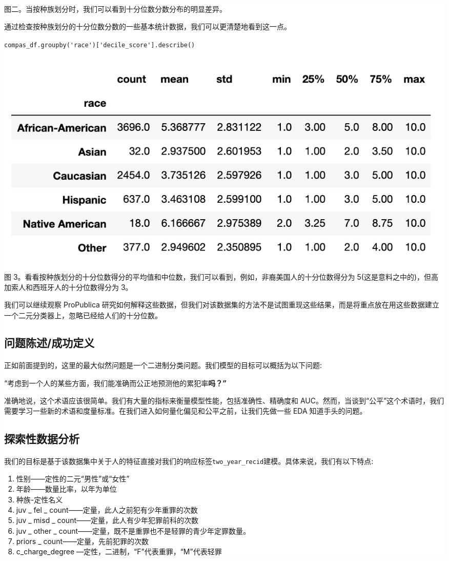 图二。当按种族划分时，我们可以看到十分位数分数分布的明显差异。

通过检查按种族划分的十分位数分数的一些基本统计数据，我们可以更清楚地看到这一点。

```
compas_df.groupby('race')['decile_score'].describe()
```

![](img/cca6079c1119e1eaed8033a790814d5f.png)

图 3。看看按种族划分的十分位数得分的平均值和中位数，我们可以看到，例如，非裔美国人的十分位数得分为 5(这是意料之中的)，但高加索人和西班牙人的十分位数得分为 3。

我们可以继续观察 ProPublica 研究如何解释这些数据，但我们对该数据集的方法不是试图重现这些结果，而是将重点放在用这些数据建立一个二元分类器上，忽略已经给人们的十分位数。

## **问题陈述/成功定义**

正如前面提到的，这里的最大似然问题是一个二进制分类问题。我们模型的目标可以概括为以下问题:

“考虑到一个人的某些方面，我们能准确而公正地预测他的累犯率**吗？”**

准确地说，这个术语应该很简单。我们有大量的指标来衡量模型性能，包括准确性、精确度和 AUC。然而，当谈到“公平”这个术语时，我们需要学习一些新的术语和度量标准。在我们进入如何量化偏见和公平之前，让我们先做一些 EDA 知道手头的问题。

## **探索性数据分析**

我们的目标是基于该数据集中关于人的特征直接对我们的响应标签`two_year_recid`建模。具体来说，我们有以下特点:

1.  性别——定性的二元“男性”或“女性”
2.  年龄——数量比率，以年为单位
3.  种族-定性名义
4.  juv _ fel _ count——定量，此人之前犯有少年重罪的次数
5.  juv _ misd _ count——定量，此人有少年犯罪前科的次数
6.  juv _ other _ count——定量，既不是重罪也不是轻罪的青少年定罪数量。
7.  priors _ count——定量，先前犯罪的次数
8.  c_charge_degree —定性，二进制，“F”代表重罪，“M”代表轻罪
